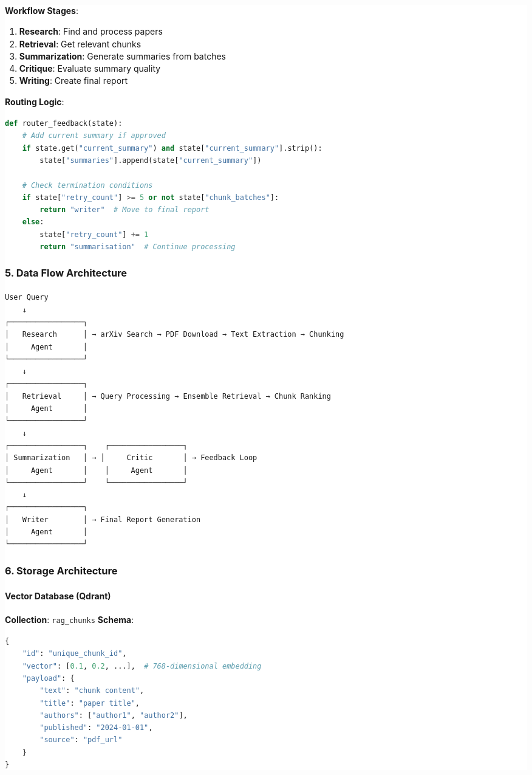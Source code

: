 **Workflow Stages**:
1. **Research**: Find and process papers
2. **Retrieval**: Get relevant chunks
3. **Summarization**: Generate summaries from batches
4. **Critique**: Evaluate summary quality
5. **Writing**: Create final report

**Routing Logic**:
```python
def router_feedback(state):
    # Add current summary if approved
    if state.get("current_summary") and state["current_summary"].strip():
        state["summaries"].append(state["current_summary"])
    
    # Check termination conditions
    if state["retry_count"] >= 5 or not state["chunk_batches"]:
        return "writer"  # Move to final report
    else:
        state["retry_count"] += 1
        return "summarisation"  # Continue processing
```

### 5. Data Flow Architecture

```
User Query
    ↓
┌─────────────────┐
│   Research      │ → arXiv Search → PDF Download → Text Extraction → Chunking
│     Agent       │
└─────────────────┘
    ↓
┌─────────────────┐
│   Retrieval     │ → Query Processing → Ensemble Retrieval → Chunk Ranking
│     Agent       │
└─────────────────┘
    ↓
┌─────────────────┐    ┌─────────────────┐
│ Summarization   │ → │     Critic       │ → Feedback Loop
│     Agent       │    │     Agent       │
└─────────────────┘    └─────────────────┘
    ↓
┌─────────────────┐
│   Writer        │ → Final Report Generation
│     Agent       │
└─────────────────┘
```

### 6. Storage Architecture

#### Vector Database (Qdrant)
**Collection**: `rag_chunks`
**Schema**:
```python
{
    "id": "unique_chunk_id",
    "vector": [0.1, 0.2, ...],  # 768-dimensional embedding
    "payload": {
        "text": "chunk content",
        "title": "paper title",
        "authors": ["author1", "author2"],
        "published": "2024-01-01",
        "source": "pdf_url"
    }
}
```